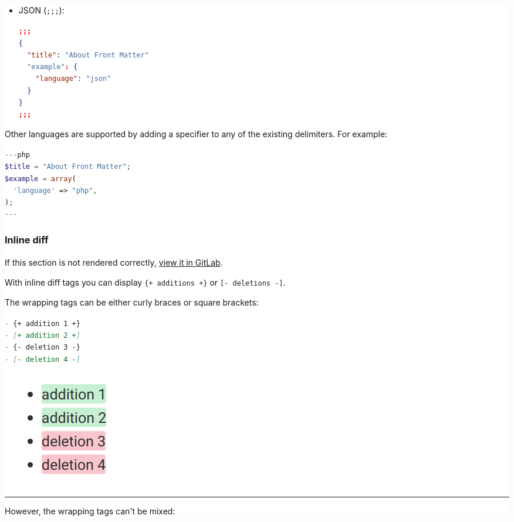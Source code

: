 - JSON (`;;;`):

  ```json
  ;;;
  {
    "title": "About Front Matter"
    "example": {
      "language": "json"
    }
  }
  ;;;
  ```

Other languages are supported by adding a specifier to any of the existing
delimiters. For example:

```php
---php
$title = "About Front Matter";
$example = array(
  'language' => "php",
);
---
```

### Inline diff

If this section is not rendered correctly, [view it in GitLab](https://gitlab.com/gitlab-org/gitlab/blob/master/doc/user/markdown.md#inline-diff).

With inline diff tags you can display `{+ additions +}` or `[- deletions -]`.

The wrapping tags can be either curly braces or square brackets:

```markdown
- {+ addition 1 +}
- [+ addition 2 +]
- {- deletion 3 -}
- [- deletion 4 -]
```

![Inline diff as rendered by the GitLab interface](img/inline_diff_01_v13_3.png)

---

However, the wrapping tags can't be mixed:


 [^1]: This is the text inside a footnote.
 [^footnote-42]: This is another footnote.